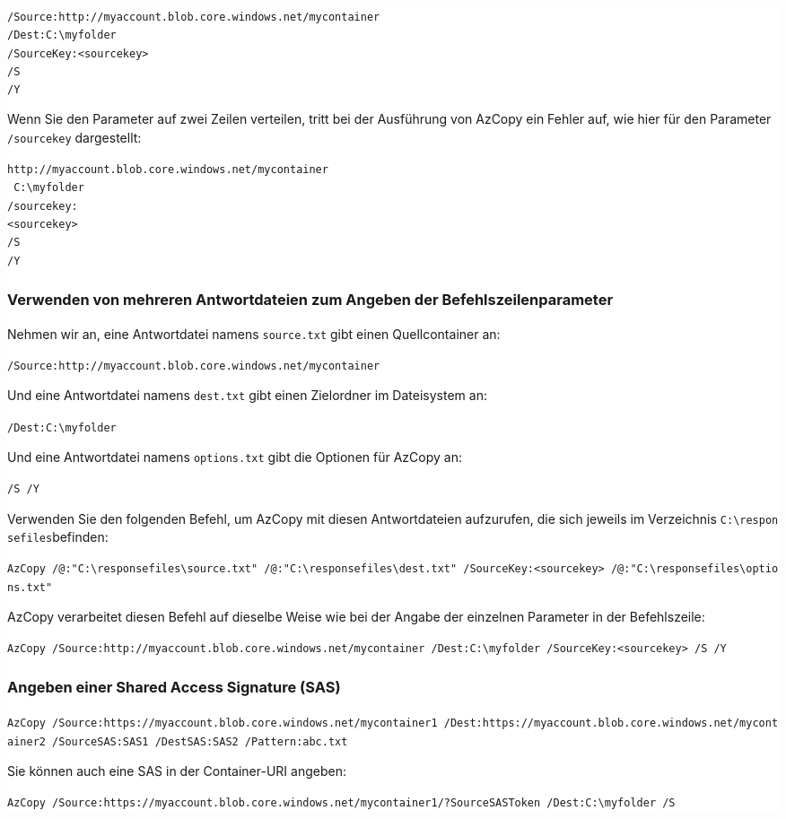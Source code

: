     /Source:http://myaccount.blob.core.windows.net/mycontainer
    /Dest:C:\myfolder
    /SourceKey:<sourcekey>
    /S
    /Y

Wenn Sie den Parameter auf zwei Zeilen verteilen, tritt bei der Ausführung von AzCopy ein Fehler auf, wie hier für den Parameter `/sourcekey` dargestellt:

    http://myaccount.blob.core.windows.net/mycontainer
     C:\myfolder
    /sourcekey:
    <sourcekey>
    /S
    /Y

### <a name="use-multiple-response-files-to-specify-command-line-parameters"></a>Verwenden von mehreren Antwortdateien zum Angeben der Befehlszeilenparameter

Nehmen wir an, eine Antwortdatei namens `source.txt` gibt einen Quellcontainer an:

    /Source:http://myaccount.blob.core.windows.net/mycontainer

Und eine Antwortdatei namens `dest.txt` gibt einen Zielordner im Dateisystem an:

    /Dest:C:\myfolder

Und eine Antwortdatei namens `options.txt` gibt die Optionen für AzCopy an:

    /S /Y

Verwenden Sie den folgenden Befehl, um AzCopy mit diesen Antwortdateien aufzurufen, die sich jeweils im Verzeichnis `C:\responsefiles`befinden:

```azcopy
AzCopy /@:"C:\responsefiles\source.txt" /@:"C:\responsefiles\dest.txt" /SourceKey:<sourcekey> /@:"C:\responsefiles\options.txt"   
```

AzCopy verarbeitet diesen Befehl auf dieselbe Weise wie bei der Angabe der einzelnen Parameter in der Befehlszeile:

```azcopy
AzCopy /Source:http://myaccount.blob.core.windows.net/mycontainer /Dest:C:\myfolder /SourceKey:<sourcekey> /S /Y
```

### <a name="specify-a-shared-access-signature-sas"></a>Angeben einer Shared Access Signature (SAS)

```azcopy
AzCopy /Source:https://myaccount.blob.core.windows.net/mycontainer1 /Dest:https://myaccount.blob.core.windows.net/mycontainer2 /SourceSAS:SAS1 /DestSAS:SAS2 /Pattern:abc.txt
```

Sie können auch eine SAS in der Container-URI angeben:

```azcopy
AzCopy /Source:https://myaccount.blob.core.windows.net/mycontainer1/?SourceSASToken /Dest:C:\myfolder /S
```
